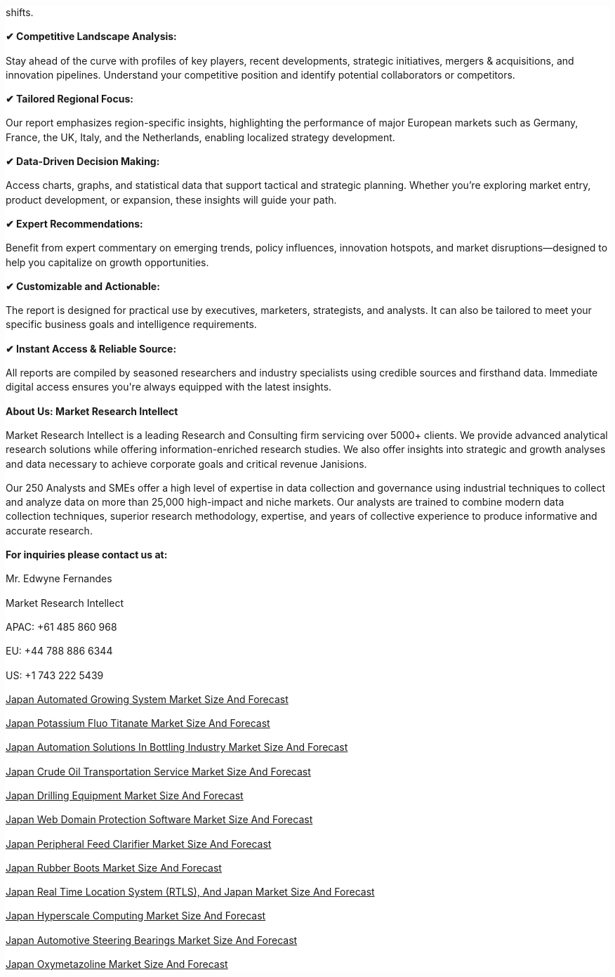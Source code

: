 shifts.</p><p><strong>✔ Competitive Landscape Analysis:</strong></p><p>Stay ahead of the curve with profiles of key players, recent developments, strategic initiatives, mergers &amp; acquisitions, and innovation pipelines. Understand your competitive position and identify potential collaborators or competitors.</p><p><strong>✔ Tailored Regional Focus:</strong></p><p>Our report emphasizes region-specific insights, highlighting the performance of major European markets such as Germany, France, the UK, Italy, and the Netherlands, enabling localized strategy development.</p><p><strong>✔ Data-Driven Decision Making:</strong></p><p>Access charts, graphs, and statistical data that support tactical and strategic planning. Whether you&rsquo;re exploring market entry, product development, or expansion, these insights will guide your path.</p><p><strong>✔ Expert Recommendations:</strong></p><p>Benefit from expert commentary on emerging trends, policy influences, innovation hotspots, and market disruptions&mdash;designed to help you capitalize on growth opportunities.</p><p><strong>✔ Customizable and Actionable:</strong></p><p>The report is designed for practical use by executives, marketers, strategists, and analysts. It can also be tailored to meet your specific business goals and intelligence requirements.</p><p><strong>✔ Instant Access &amp; Reliable Source:</strong></p><p>All reports are compiled by seasoned researchers and industry specialists using credible sources and firsthand data. Immediate digital access ensures you're always equipped with the latest insights.</p><p><strong><span class="font-[700]">About Us: Market Research Intellect</span></strong></p><p><span class="">Market Research Intellect is a leading Research and Consulting firm servicing over 5000+ clients. We provide advanced analytical research solutions while offering information-enriched research studies.&nbsp;</span>We also offer insights into strategic and growth analyses and data necessary to achieve corporate goals and critical revenue Janisions.</p><p><span class="">Our 250 Analysts and SMEs offer a high level of expertise in data collection and governance using industrial techniques to collect and analyze data on more than 25,000 high-impact and niche markets. Our analysts are trained to combine modern data collection techniques, superior research methodology, expertise, and years of collective experience to produce informative and accurate research.</span></p><p><strong>For inquiries please contact us at:</strong></p><p>Mr. Edwyne Fernandes</p><p>Market Research Intellect</p><p>APAC: +61 485 860 968</p><p>EU: +44 788 886 6344</p><p>US: +1 743 222 5439</p><p><a href="https://github.com/mriwork1/report/blob/main/Automated-Growing-System-Market/Automated-Growing-System-Market.md">Japan Automated Growing System Market Size And Forecast</a></p><p><a href="https://github.com/mriwork1/News/blob/main/Potassium-Fluo-Titanate-Market/Potassium-Fluo-Titanate-Market.md">Japan Potassium Fluo Titanate Market Size And Forecast</a></p><p><a href="https://github.com/mriwork1/A/blob/main/Automation-Solutions-In-Bottling-Industry-Market/Automation-Solutions-In-Bottling-Industry-Market.md">Japan Automation Solutions In Bottling Industry Market Size And Forecast</a></p><p><a href="https://github.com/mriwork1/M1/blob/main/Crude-Oil-Transportation-Service-Market/Crude-Oil-Transportation-Service-Market.md">Japan Crude Oil Transportation Service Market Size And Forecast</a></p><p><a href="https://github.com/mriwork1/report/blob/main/Drilling-Equipment-Market/Drilling-Equipment-Market.md">Japan Drilling Equipment Market Size And Forecast</a></p><p><a href="https://github.com/mriwork1/News/blob/main/Web-Domain-Protection-Software-Market/Web-Domain-Protection-Software-Market.md">Japan Web Domain Protection Software Market Size And Forecast</a></p><p><a href="https://github.com/mriwork1/A/blob/main/Peripheral-Feed-Clarifier-Market/Peripheral-Feed-Clarifier-Market.md">Japan Peripheral Feed Clarifier Market Size And Forecast</a></p><p><a href="https://github.com/mriwork1/M1/blob/main/Rubber-Boots-Market/Rubber-Boots-Market.md">Japan Rubber Boots Market Size And Forecast</a></p><p><a href="https://github.com/mriwork1/B/blob/main/Real-Time-Location-System-(RTLS),-And-Japan-Market/Real-Time-Location-System-(RTLS),-And-Japan-Market.md">Japan Real Time Location System (RTLS), And Japan Market Size And Forecast</a></p><p><a href="https://github.com/mriwork1/report/blob/main/Hyperscale-Computing-Market/Hyperscale-Computing-Market.md">Japan Hyperscale Computing Market Size And Forecast</a></p><p><a href="https://github.com/mriwork1/News/blob/main/Automotive-Steering-Bearings-Market/Automotive-Steering-Bearings-Market.md">Japan Automotive Steering Bearings Market Size And Forecast</a></p><p><a href="https://github.com/mriwork1/A/blob/main/Oxymetazoline-Market/Oxymetazoline-Market.md">Japan Oxymetazoline Market Size And Forecast</a></p>

